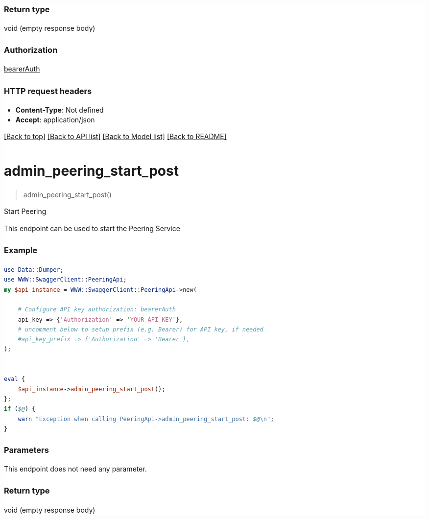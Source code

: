 ### Return type

void (empty response body)

### Authorization

[bearerAuth](../README.md#bearerAuth)

### HTTP request headers

- **Content-Type**: Not defined
- **Accept**: application/json

[[Back to top]](#) [[Back to API list]](../README.md#documentation-for-api-endpoints) [[Back to Model list]](../README.md#documentation-for-models) [[Back to README]](../README.md)

# **admin_peering_start_post**

> admin_peering_start_post()

Start Peering

This endpoint can be used to start the Peering Service

### Example

```perl
use Data::Dumper;
use WWW::SwaggerClient::PeeringApi;
my $api_instance = WWW::SwaggerClient::PeeringApi->new(

    # Configure API key authorization: bearerAuth
    api_key => {'Authorization' => 'YOUR_API_KEY'},
    # uncomment below to setup prefix (e.g. Bearer) for API key, if needed
    #api_key_prefix => {'Authorization' => 'Bearer'},
);


eval {
    $api_instance->admin_peering_start_post();
};
if ($@) {
    warn "Exception when calling PeeringApi->admin_peering_start_post: $@\n";
}
```

### Parameters

This endpoint does not need any parameter.

### Return type

void (empty response body)
